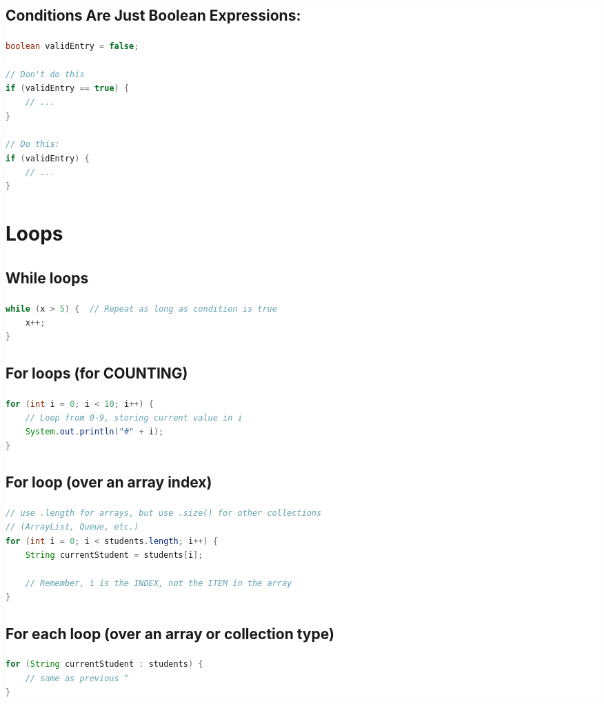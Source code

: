 ## Conditions Are Just Boolean Expressions:

```java
boolean validEntry = false;

// Don't do this
if (validEntry == true) {
    // ...
}

// Do this:
if (validEntry) {
    // ...    
}
```

<div style="break-after: page"></div>

# Loops

## While loops
```java
while (x > 5) {  // Repeat as long as condition is true
    x++;
}
```

## For loops (for COUNTING)
```java
for (int i = 0; i < 10; i++) {
    // Loop from 0-9, storing current value in i
    System.out.println("#" + i);
}
```

## For loop (over an array index)
```java
// use .length for arrays, but use .size() for other collections
// (ArrayList, Queue, etc.)
for (int i = 0; i < students.length; i++) {
    String currentStudent = students[i];

    // Remember, i is the INDEX, not the ITEM in the array
}
```

## For each loop (over an array or collection type)
```java
for (String currentStudent : students) {
    // same as previous ^
}
```
